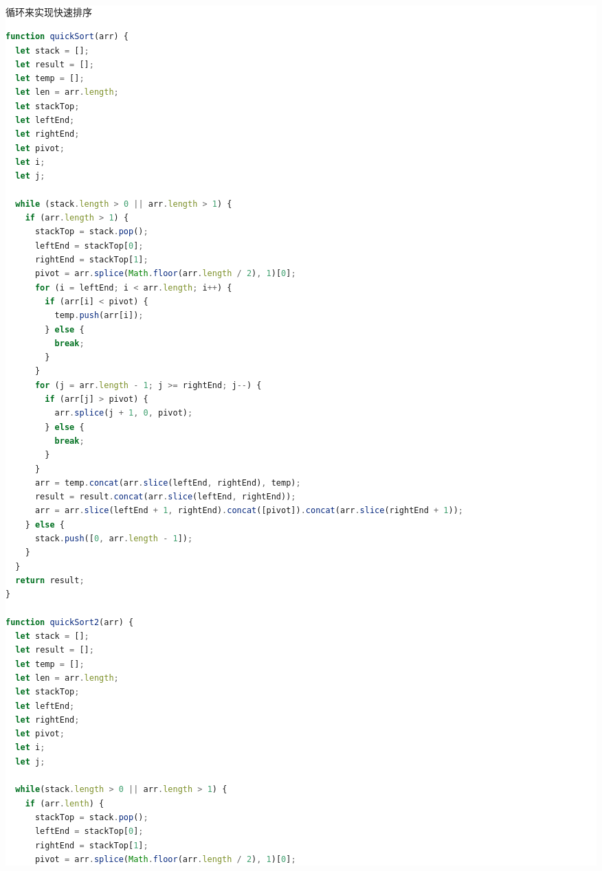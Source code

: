循环来实现快速排序

```js
function quickSort(arr) {
  let stack = [];  
  let result = [];  
  let temp = [];  
  let len = arr.length;  
  let stackTop;  
  let leftEnd;  
  let rightEnd;  
  let pivot;  
  let i;  
  let j;  
  
  while (stack.length > 0 || arr.length > 1) {  
    if (arr.length > 1) {  
      stackTop = stack.pop();  
      leftEnd = stackTop[0];  
      rightEnd = stackTop[1];  
      pivot = arr.splice(Math.floor(arr.length / 2), 1)[0];  
      for (i = leftEnd; i < arr.length; i++) {  
        if (arr[i] < pivot) {  
          temp.push(arr[i]);  
        } else {  
          break;  
        }  
      }  
      for (j = arr.length - 1; j >= rightEnd; j--) {  
        if (arr[j] > pivot) {  
          arr.splice(j + 1, 0, pivot);  
        } else {  
          break;  
        }  
      }  
      arr = temp.concat(arr.slice(leftEnd, rightEnd), temp);  
      result = result.concat(arr.slice(leftEnd, rightEnd));  
      arr = arr.slice(leftEnd + 1, rightEnd).concat([pivot]).concat(arr.slice(rightEnd + 1));  
    } else {  
      stack.push([0, arr.length - 1]);  
    }  
  }  
  return result;  
}

function quickSort2(arr) {
  let stack = [];
  let result = [];
  let temp = [];
  let len = arr.length;
  let stackTop;
  let leftEnd;
  let rightEnd;
  let pivot;
  let i;
  let j;

  while(stack.length > 0 || arr.length > 1) {
    if (arr.lenth) {
      stackTop = stack.pop();
      leftEnd = stackTop[0];
      rightEnd = stackTop[1];
      pivot = arr.splice(Math.floor(arr.length / 2), 1)[0];

```